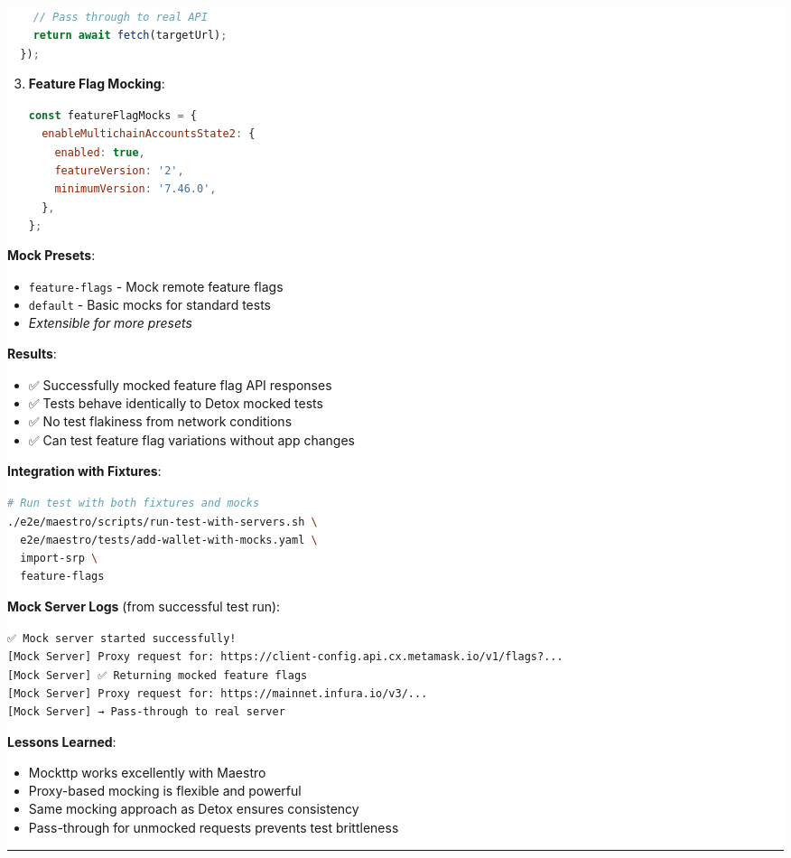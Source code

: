    ```javascript
       // Pass through to real API
       return await fetch(targetUrl);
     });
   ```

3. **Feature Flag Mocking**:
   ```javascript
   const featureFlagMocks = {
     enableMultichainAccountsState2: {
       enabled: true,
       featureVersion: '2',
       minimumVersion: '7.46.0',
     },
   };
   ```

**Mock Presets**:

- `feature-flags` - Mock remote feature flags
- `default` - Basic mocks for standard tests
- _Extensible for more presets_

**Results**:

- ✅ Successfully mocked feature flag API responses
- ✅ Tests behave identically to Detox mocked tests
- ✅ No test flakiness from network conditions
- ✅ Can test feature flag variations without app changes

**Integration with Fixtures**:

```bash
# Run test with both fixtures and mocks
./e2e/maestro/scripts/run-test-with-servers.sh \
  e2e/maestro/tests/add-wallet-with-mocks.yaml \
  import-srp \
  feature-flags
```

**Mock Server Logs** (from successful test run):

```
✅ Mock server started successfully!
[Mock Server] Proxy request for: https://client-config.api.cx.metamask.io/v1/flags?...
[Mock Server] ✅ Returning mocked feature flags
[Mock Server] Proxy request for: https://mainnet.infura.io/v3/...
[Mock Server] → Pass-through to real server
```

**Lessons Learned**:

- Mockttp works excellently with Maestro
- Proxy-based mocking is flexible and powerful
- Same mocking approach as Detox ensures consistency
- Pass-through for unmocked requests prevents test brittleness

---
